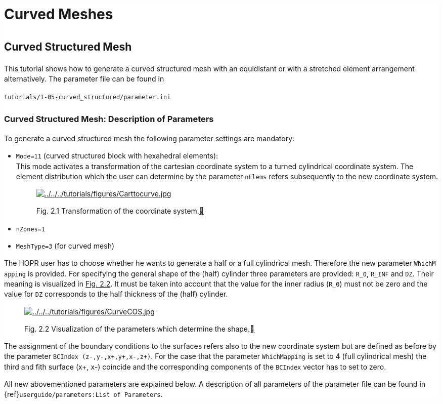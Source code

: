 # Curved Meshes
## Curved Structured Mesh
This tutorial shows how to generate a curved structured mesh with an equidistant or with a stretched element arrangement alternatively.
The parameter file can be found in 

    tutorials/1-05-curved_structured/parameter.ini


### Curved Structured Mesh: Description of Parameters
To generate a curved structured mesh the following parameter settings are mandatory: 
- `Mode=11` (curved structured block with hexahedral elements):<br>
  This mode activates a transformation of the cartesian coordinate system to a turned cylindrical coordinate system. The element distribution which the user can determine by the parameter `nElems` refers subsequently to the new coordinate system.

  <figure class="align-center" id="fig-carttocurve">
      <a class="reference internal image-reference" href="../../../tutorials/figures/Carttocurve.jpg"><img alt="../../../tutorials/figures/Carttocurve.jpg" src="../../../tutorials/figures/Carttocurve.jpg" style="width: 30%;" /></a>
      <figcaption>
      <p><span class="caption-number">Fig. 2.1 </span><span class="caption-text">Transformation of the coordinate system.</span><a class="headerlink" href="#fig-carttocurve" title="Permalink to this image"></a></p>
      </figcaption>
  </figure>

- `nZones=1`
- `MeshType=3` (for curved mesh)

The HOPR user has to choose whether he wants to generate a half or a full cylindrical mesh. Therefore the new parameter `WhichMapping` is provided. For specifying the general shape of the (half) cylinder three parameters are provided: `R_0`, `R_INF` and `DZ`. Their meaning is visualized in <a class="reference internal" href="#fig-curvecos"><span class="std std-numref">Fig. 2.2</span></a>. It must be taken into account that the value for the inner radius (`R_0`) must not be zero and the value for `DZ` corresponds to the half thickness of the (half) cylinder. 

<figure class="align-center" id="fig-curvecos">
    <a class="reference internal image-reference" href="../../../tutorials/figures/CurveCOS.jpg"><img alt="../../../tutorials/figures/CurveCOS.jpg" src="../../../tutorials/figures/CurveCOS.jpg" style="width: 30%;" /></a>
    <figcaption>
    <p><span class="caption-number">Fig. 2.2 </span><span class="caption-text">Visualization of the parameters which determine the shape.</span><a class="headerlink" href="#fig-curvecos" title="Permalink to this image"></a></p>
    </figcaption>
</figure>

The assignment of the boundary conditions to the surfaces refers also to the new coordinate system but are defined as before by the parameter `BCIndex (z-,y-,x+,y+,x-,z+)`. For the case that the parameter `WhichMapping` is set to 4 (full cylindrical mesh) the third and fith surface (x+, x-) coincide and the corresponding components of the `BCIndex` vector has to set to zero.

All new abovementioned parameters are explained below. A description of all parameters of the parameter file can be found in {ref}`userguide/parameters:List of Parameters`. 
